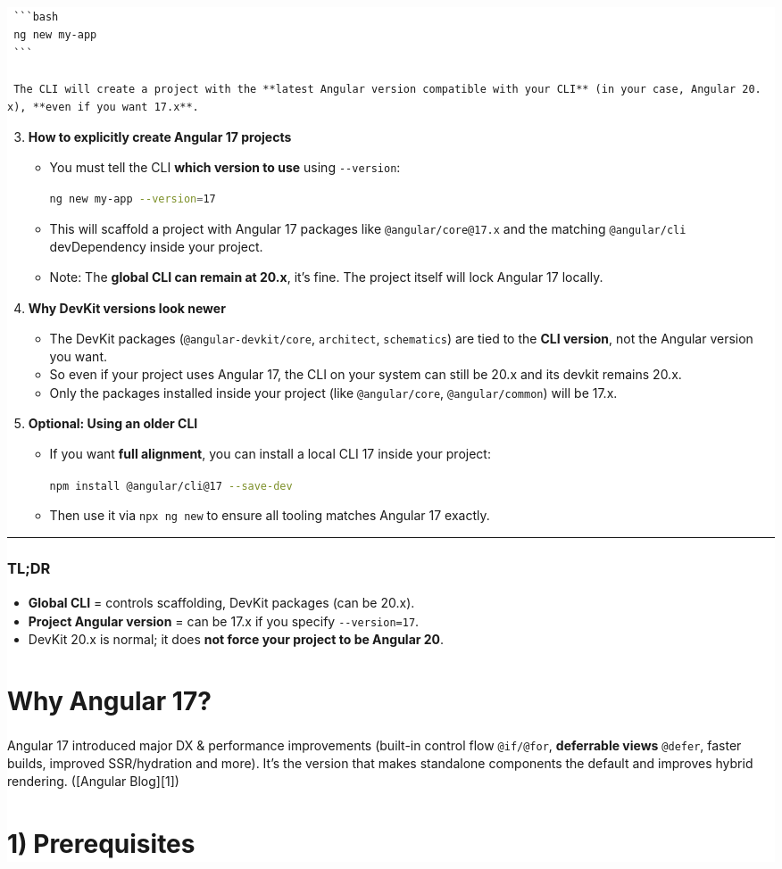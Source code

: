      ```bash
     ng new my-app
     ```

     The CLI will create a project with the **latest Angular version compatible with your CLI** (in your case, Angular 20.x), **even if you want 17.x**.

3. **How to explicitly create Angular 17 projects**

   * You must tell the CLI **which version to use** using `--version`:

     ```bash
     ng new my-app --version=17
     ```
   * This will scaffold a project with Angular 17 packages like `@angular/core@17.x` and the matching `@angular/cli` devDependency inside your project.
   * Note: The **global CLI can remain at 20.x**, it’s fine. The project itself will lock Angular 17 locally.

4. **Why DevKit versions look newer**

   * The DevKit packages (`@angular-devkit/core`, `architect`, `schematics`) are tied to the **CLI version**, not the Angular version you want.
   * So even if your project uses Angular 17, the CLI on your system can still be 20.x and its devkit remains 20.x.
   * Only the packages installed inside your project (like `@angular/core`, `@angular/common`) will be 17.x.

5. **Optional: Using an older CLI**

   * If you want **full alignment**, you can install a local CLI 17 inside your project:

     ```bash
     npm install @angular/cli@17 --save-dev
     ```
   * Then use it via `npx ng new` to ensure all tooling matches Angular 17 exactly.

---

### **TL;DR**

* **Global CLI** = controls scaffolding, DevKit packages (can be 20.x).
* **Project Angular version** = can be 17.x if you specify `--version=17`.
* DevKit 20.x is normal; it does **not force your project to be Angular 20**.

 



# Why Angular 17?

Angular 17 introduced major DX & performance improvements (built-in control flow `@if/@for`, **deferrable views** `@defer`, faster builds, improved SSR/hydration and more). It’s the version that makes standalone components the default and improves hybrid rendering. ([Angular Blog][1])


# 1) Prerequisites
